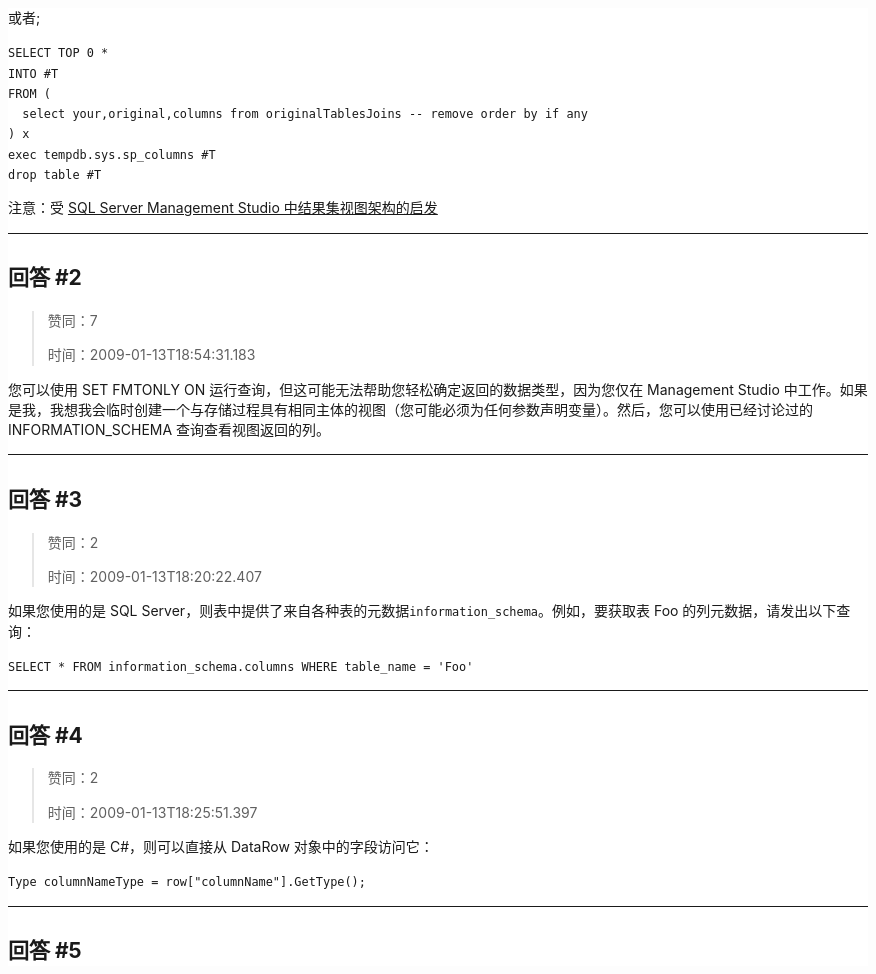 或者;

```
SELECT TOP 0 *
INTO #T
FROM (
  select your,original,columns from originalTablesJoins -- remove order by if any
) x
exec tempdb.sys.sp_columns #T
drop table #T 
```

注意：受 [SQL Server Management Studio 中结果集视图架构的启发](https://stackoverflow.com/questions/6216602/view-schema-of-resultset-in-sql-server-management-studio)

* * *

## 回答 #2

> 赞同：7
> 
> 时间：2009-01-13T18:54:31.183

您可以使用 SET FMTONLY ON 运行查询，但这可能无法帮助您轻松确定返回的数据类型，因为您仅在 Management Studio 中工作。如果是我，我想我会临时创建一个与存储过程具有相同主体的视图（您可能必须为任何参数声明变量）。然后，您可以使用已经讨论过的 INFORMATION_SCHEMA 查询查看视图返回的列。

* * *

## 回答 #3

> 赞同：2
> 
> 时间：2009-01-13T18:20:22.407

如果您使用的是 SQL Server，则表中提供了来自各种表的元数据`information_schema`。例如，要获取表 Foo 的列元数据，请发出以下查询：

```
SELECT * FROM information_schema.columns WHERE table_name = 'Foo' 
```

* * *

## 回答 #4

> 赞同：2
> 
> 时间：2009-01-13T18:25:51.397

如果您使用的是 C#，则可以直接从 DataRow 对象中的字段访问它：

```
Type columnNameType = row["columnName"].GetType(); 
```

* * *

## 回答 #5
